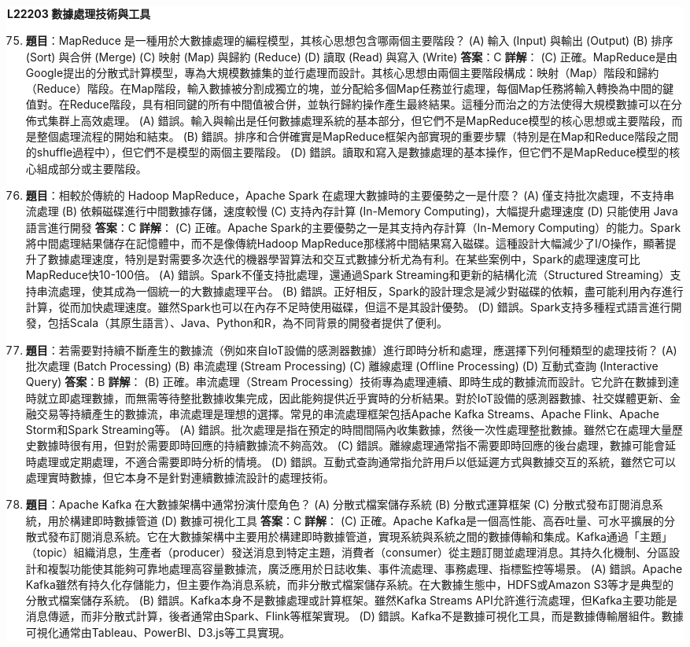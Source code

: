 **L22203 數據處理技術與工具**

75. **題目**：MapReduce 是一種用於大數據處理的編程模型，其核心思想包含哪兩個主要階段？
    (A) 輸入 (Input) 與輸出 (Output)
    (B) 排序 (Sort) 與合併 (Merge)
    (C) 映射 (Map) 與歸約 (Reduce)
    (D) 讀取 (Read) 與寫入 (Write)
    **答案**：C
    **詳解**：
    (C) 正確。MapReduce是由Google提出的分散式計算模型，專為大規模數據集的並行處理而設計。其核心思想由兩個主要階段構成：映射（Map）階段和歸約（Reduce）階段。在Map階段，輸入數據被分割成獨立的塊，並分配給多個Map任務並行處理，每個Map任務將輸入轉換為中間的鍵值對。在Reduce階段，具有相同鍵的所有中間值被合併，並執行歸約操作產生最終結果。這種分而治之的方法使得大規模數據可以在分佈式集群上高效處理。
    (A) 錯誤。輸入與輸出是任何數據處理系統的基本部分，但它們不是MapReduce模型的核心思想或主要階段，而是整個處理流程的開始和結束。
    (B) 錯誤。排序和合併確實是MapReduce框架內部實現的重要步驟（特別是在Map和Reduce階段之間的shuffle過程中），但它們不是模型的兩個主要階段。
    (D) 錯誤。讀取和寫入是數據處理的基本操作，但它們不是MapReduce模型的核心組成部分或主要階段。

76. **題目**：相較於傳統的 Hadoop MapReduce，Apache Spark 在處理大數據時的主要優勢之一是什麼？
    (A) 僅支持批次處理，不支持串流處理
    (B) 依賴磁碟進行中間數據存儲，速度較慢
    (C) 支持內存計算 (In-Memory Computing)，大幅提升處理速度
    (D) 只能使用 Java 語言進行開發
    **答案**：C
    **詳解**：
    (C) 正確。Apache Spark的主要優勢之一是其支持內存計算（In-Memory Computing）的能力。Spark將中間處理結果儲存在記憶體中，而不是像傳統Hadoop MapReduce那樣將中間結果寫入磁碟。這種設計大幅減少了I/O操作，顯著提升了數據處理速度，特別是對需要多次迭代的機器學習算法和交互式數據分析尤為有利。在某些案例中，Spark的處理速度可比MapReduce快10-100倍。
    (A) 錯誤。Spark不僅支持批處理，還通過Spark Streaming和更新的結構化流（Structured Streaming）支持串流處理，使其成為一個統一的大數據處理平台。
    (B) 錯誤。正好相反，Spark的設計理念是減少對磁碟的依賴，盡可能利用內存進行計算，從而加快處理速度。雖然Spark也可以在內存不足時使用磁碟，但這不是其設計優勢。
    (D) 錯誤。Spark支持多種程式語言進行開發，包括Scala（其原生語言）、Java、Python和R，為不同背景的開發者提供了便利。

77. **題目**：若需要對持續不斷產生的數據流（例如來自IoT設備的感測器數據）進行即時分析和處理，應選擇下列何種類型的處理技術？
    (A) 批次處理 (Batch Processing)
    (B) 串流處理 (Stream Processing)
    (C) 離線處理 (Offline Processing)
    (D) 互動式查詢 (Interactive Query)
    **答案**：B
    **詳解**：
    (B) 正確。串流處理（Stream Processing）技術專為處理連續、即時生成的數據流而設計。它允許在數據到達時就立即處理數據，而無需等待整批數據收集完成，因此能夠提供近乎實時的分析結果。對於IoT設備的感測器數據、社交媒體更新、金融交易等持續產生的數據流，串流處理是理想的選擇。常見的串流處理框架包括Apache Kafka Streams、Apache Flink、Apache Storm和Spark Streaming等。
    (A) 錯誤。批次處理是指在預定的時間間隔內收集數據，然後一次性處理整批數據。雖然它在處理大量歷史數據時很有用，但對於需要即時回應的持續數據流不夠高效。
    (C) 錯誤。離線處理通常指不需要即時回應的後台處理，數據可能會延時處理或定期處理，不適合需要即時分析的情境。
    (D) 錯誤。互動式查詢通常指允許用戶以低延遲方式與數據交互的系統，雖然它可以處理實時數據，但它本身不是針對連續數據流設計的處理技術。

78. **題目**：Apache Kafka 在大數據架構中通常扮演什麼角色？
    (A) 分散式檔案儲存系統
    (B) 分散式運算框架
    (C) 分散式發布訂閱消息系統，用於構建即時數據管道
    (D) 數據可視化工具
    **答案**：C
    **詳解**：
    (C) 正確。Apache Kafka是一個高性能、高吞吐量、可水平擴展的分散式發布訂閱消息系統。它在大數據架構中主要用於構建即時數據管道，實現系統與系統之間的數據傳輸和集成。Kafka通過「主題」（topic）組織消息，生產者（producer）發送消息到特定主題，消費者（consumer）從主題訂閱並處理消息。其持久化機制、分區設計和複製功能使其能夠可靠地處理高容量數據流，廣泛應用於日誌收集、事件流處理、事務處理、指標監控等場景。
    (A) 錯誤。Apache Kafka雖然有持久化存儲能力，但主要作為消息系統，而非分散式檔案儲存系統。在大數據生態中，HDFS或Amazon S3等才是典型的分散式檔案儲存系統。
    (B) 錯誤。Kafka本身不是數據處理或計算框架。雖然Kafka Streams API允許進行流處理，但Kafka主要功能是消息傳遞，而非分散式計算，後者通常由Spark、Flink等框架實現。
    (D) 錯誤。Kafka不是數據可視化工具，而是數據傳輸層組件。數據可視化通常由Tableau、PowerBI、D3.js等工具實現。

